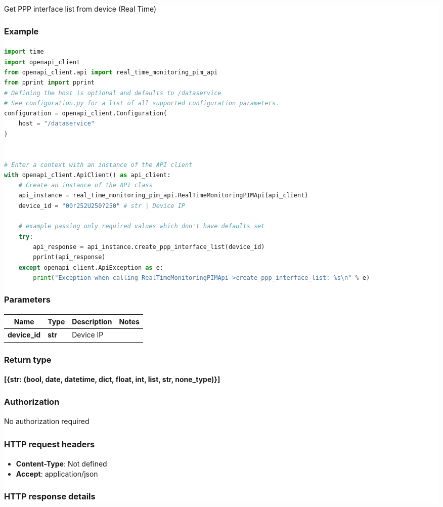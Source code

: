 Get PPP interface list from device (Real Time)

### Example


```python
import time
import openapi_client
from openapi_client.api import real_time_monitoring_pim_api
from pprint import pprint
# Defining the host is optional and defaults to /dataservice
# See configuration.py for a list of all supported configuration parameters.
configuration = openapi_client.Configuration(
    host = "/dataservice"
)


# Enter a context with an instance of the API client
with openapi_client.ApiClient() as api_client:
    # Create an instance of the API class
    api_instance = real_time_monitoring_pim_api.RealTimeMonitoringPIMApi(api_client)
    device_id = "00r252U250?250" # str | Device IP

    # example passing only required values which don't have defaults set
    try:
        api_response = api_instance.create_ppp_interface_list(device_id)
        pprint(api_response)
    except openapi_client.ApiException as e:
        print("Exception when calling RealTimeMonitoringPIMApi->create_ppp_interface_list: %s\n" % e)
```


### Parameters

Name | Type | Description  | Notes
------------- | ------------- | ------------- | -------------
 **device_id** | **str**| Device IP |

### Return type

**[{str: (bool, date, datetime, dict, float, int, list, str, none_type)}]**

### Authorization

No authorization required

### HTTP request headers

 - **Content-Type**: Not defined
 - **Accept**: application/json


### HTTP response details
